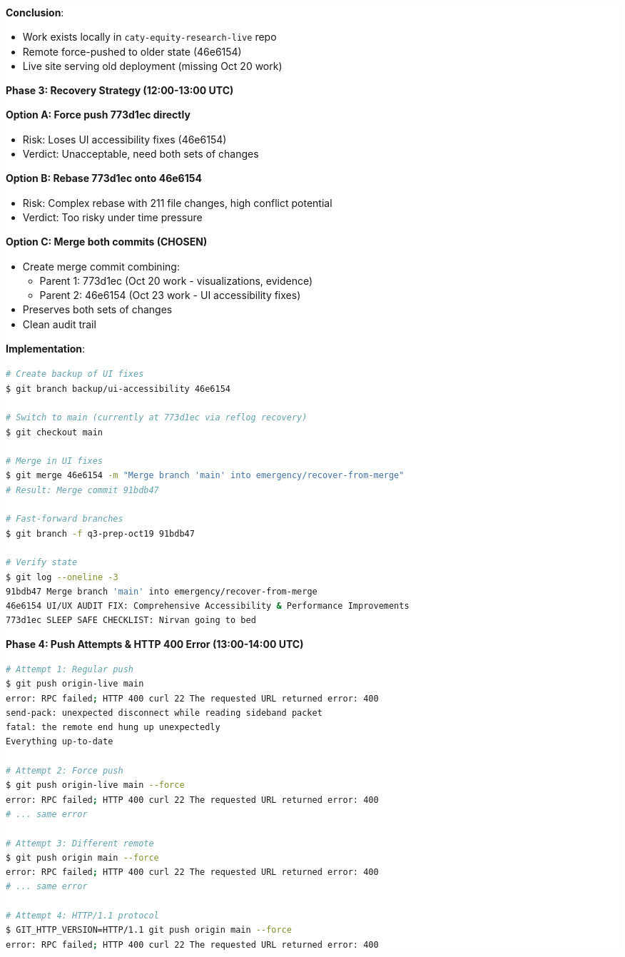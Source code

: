 **Conclusion**:
- Work exists locally in `caty-equity-research-live` repo
- Remote force-pushed to older state (46e6154)
- Live site serving old deployment (missing Oct 20 work)

**Phase 3: Recovery Strategy (12:00-13:00 UTC)**

**Option A: Force push 773d1ec directly**
- Risk: Loses UI accessibility fixes (46e6154)
- Verdict: Unacceptable, need both sets of changes

**Option B: Rebase 773d1ec onto 46e6154**
- Risk: Complex rebase with 211 file changes, high conflict potential
- Verdict: Too risky under time pressure

**Option C: Merge both commits (CHOSEN)**
- Create merge commit combining:
  - Parent 1: 773d1ec (Oct 20 work - visualizations, evidence)
  - Parent 2: 46e6154 (Oct 23 work - UI accessibility fixes)
- Preserves both sets of changes
- Clean audit trail

**Implementation**:
```bash
# Create backup of UI fixes
$ git branch backup/ui-accessibility 46e6154

# Switch to main (currently at 773d1ec via reflog recovery)
$ git checkout main

# Merge in UI fixes
$ git merge 46e6154 -m "Merge branch 'main' into emergency/recover-from-merge"
# Result: Merge commit 91bdb47

# Fast-forward branches
$ git branch -f q3-prep-oct19 91bdb47

# Verify state
$ git log --oneline -3
91bdb47 Merge branch 'main' into emergency/recover-from-merge
46e6154 UI/UX AUDIT FIX: Comprehensive Accessibility & Performance Improvements
773d1ec SLEEP SAFE CHECKLIST: Nirvan going to bed
```

**Phase 4: Push Attempts & HTTP 400 Error (13:00-14:00 UTC)**

```bash
# Attempt 1: Regular push
$ git push origin-live main
error: RPC failed; HTTP 400 curl 22 The requested URL returned error: 400
send-pack: unexpected disconnect while reading sideband packet
fatal: the remote end hung up unexpectedly
Everything up-to-date

# Attempt 2: Force push
$ git push origin-live main --force
error: RPC failed; HTTP 400 curl 22 The requested URL returned error: 400
# ... same error

# Attempt 3: Different remote
$ git push origin main --force
error: RPC failed; HTTP 400 curl 22 The requested URL returned error: 400
# ... same error

# Attempt 4: HTTP/1.1 protocol
$ GIT_HTTP_VERSION=HTTP/1.1 git push origin main --force
error: RPC failed; HTTP 400 curl 22 The requested URL returned error: 400
```